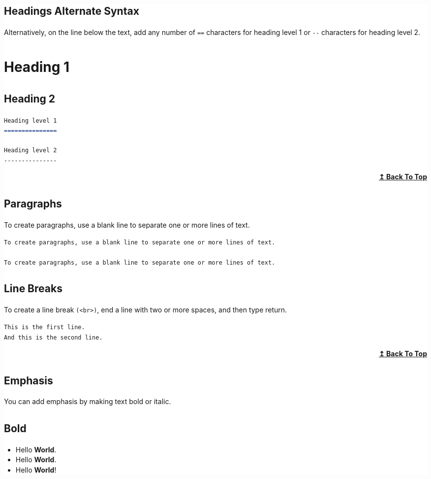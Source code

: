 ## Headings Alternate Syntax

Alternatively, on the line below the text, add any number of `==` characters for heading level 1 or `--` characters for heading level 2.

Heading 1
===============
Heading 2
---------------
```md
Heading level 1
===============

Heading level 2
---------------
```

<div align="right">
    <b><a href="#table-of-contents">↥ Back To Top</a></b>
</div>

## Paragraphs

To create paragraphs, use a blank line to separate one or more lines of text.

```md
To create paragraphs, use a blank line to separate one or more lines of text.

To create paragraphs, use a blank line to separate one or more lines of text.
```

## Line Breaks

To create a line break `(<br>)`, end a line with two or more spaces, and then type return.

```md
This is the first line.  
And this is the second line.
```

<div align="right">
    <b><a href="#table-of-contents">↥ Back To Top</a></b>
</div>

## Emphasis

You can add emphasis by making text bold or italic.
  ## Bold

  - Hello **World**.
  - Hello __World__.
  - Hello **World**!
  
